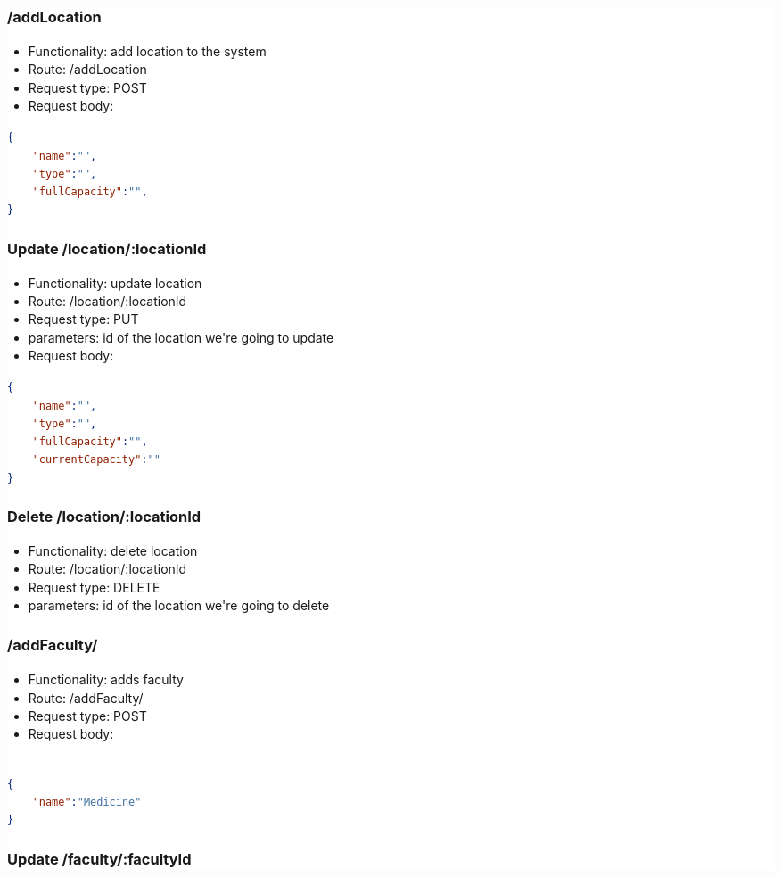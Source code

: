 ### /addLocation

- Functionality: add location to the system
- Route: /addLocation
- Request type: POST
- Request body:

```JSON
{
    "name":"",
    "type":"",
    "fullCapacity":"",
}
```

### Update /location/:locationId

- Functionality: update location
- Route: /location/:locationId
- Request type: PUT
- parameters: id of the location we're going to update
- Request body:

```JSON
{
    "name":"",
    "type":"",
    "fullCapacity":"",
    "currentCapacity":""
}
```

### Delete /location/:locationId

- Functionality: delete location
- Route: /location/:locationId
- Request type: DELETE
- parameters: id of the location we're going to delete

### /addFaculty/

- Functionality: adds faculty
- Route: /addFaculty/
- Request type: POST
- Request body:

```JSON

{
    "name":"Medicine"
}
```

### Update /faculty/:facultyId
